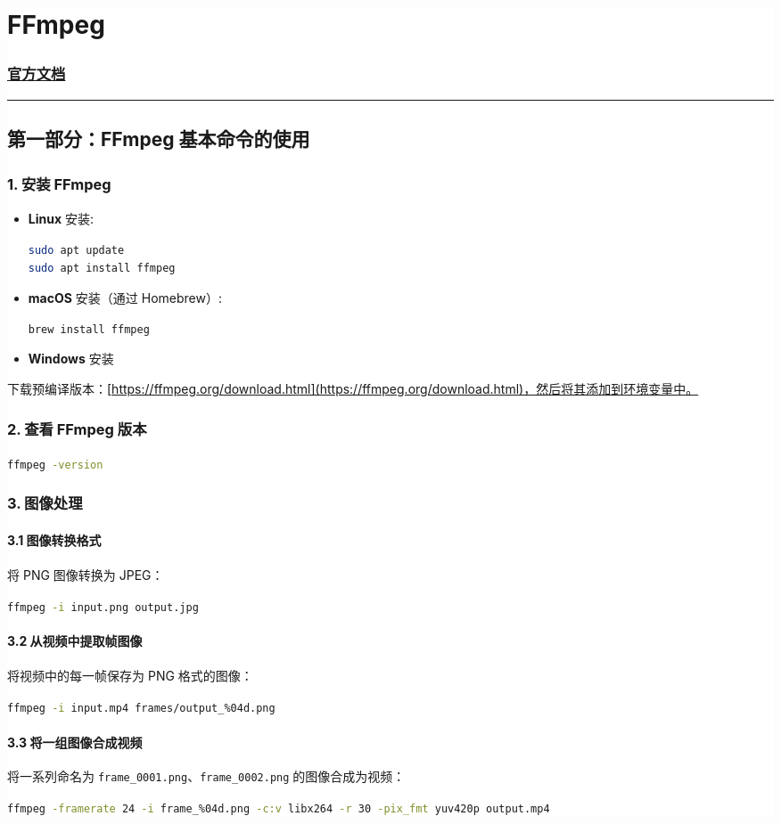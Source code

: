 # FFmpeg

### [官方文档](https://www.ffmpeg.org/)

---

## **第一部分：FFmpeg 基本命令的使用**

### 1. **安装 FFmpeg**

- **Linux** 安装:

  ```bash
  sudo apt update
  sudo apt install ffmpeg
  ```
- **macOS** 安装（通过 Homebrew）:

  ```bash
  brew install ffmpeg
  ```
- **Windows** 安装

下载预编译版本：[https://ffmpeg.org/download.html](https://ffmpeg.org/download.html)，然后将其添加到环境变量中。

### 2. **查看 FFmpeg 版本**

```bash
ffmpeg -version
```

### 3. **图像处理**

#### 3.1 **图像转换格式**

将 PNG 图像转换为 JPEG：

```bash
ffmpeg -i input.png output.jpg
```

#### 3.2 **从视频中提取帧图像**

将视频中的每一帧保存为 PNG 格式的图像：

```bash
ffmpeg -i input.mp4 frames/output_%04d.png
```

#### 3.3 **将一组图像合成视频**

将一系列命名为 `frame_0001.png`、`frame_0002.png` 的图像合成为视频：

```bash
ffmpeg -framerate 24 -i frame_%04d.png -c:v libx264 -r 30 -pix_fmt yuv420p output.mp4
```
